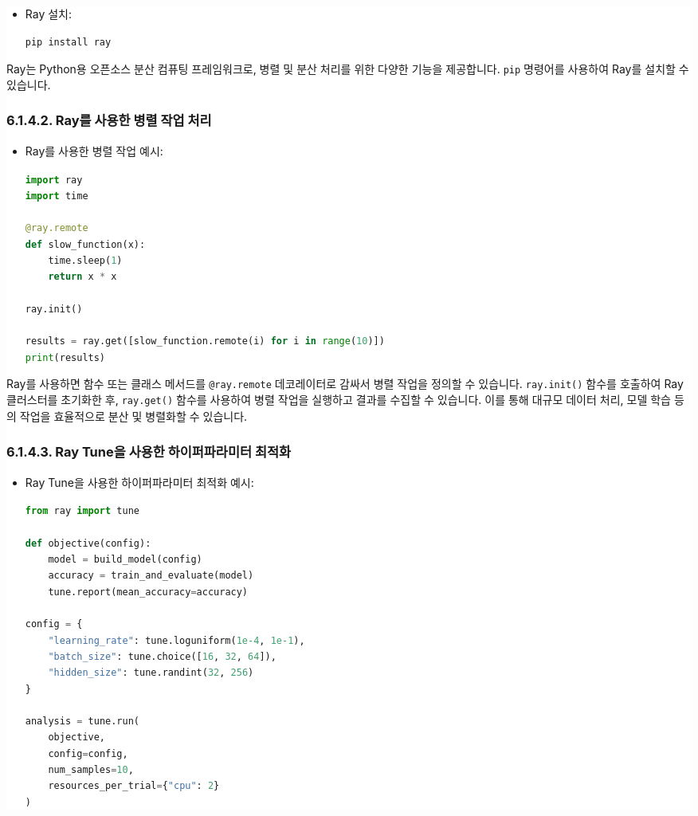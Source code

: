 - Ray 설치:
    
    ```bash
    pip install ray
    
    ```
    

Ray는 Python용 오픈소스 분산 컴퓨팅 프레임워크로, 병렬 및 분산 처리를 위한 다양한 기능을 제공합니다. `pip` 명령어를 사용하여 Ray를 설치할 수 있습니다.

### 6.1.4.2. Ray를 사용한 병렬 작업 처리

- Ray를 사용한 병렬 작업 예시:
    
    ```python
    import ray
    import time
    
    @ray.remote
    def slow_function(x):
        time.sleep(1)
        return x * x
    
    ray.init()
    
    results = ray.get([slow_function.remote(i) for i in range(10)])
    print(results)
    
    ```
    

Ray를 사용하면 함수 또는 클래스 메서드를 `@ray.remote` 데코레이터로 감싸서 병렬 작업을 정의할 수 있습니다. `ray.init()` 함수를 호출하여 Ray 클러스터를 초기화한 후, `ray.get()` 함수를 사용하여 병렬 작업을 실행하고 결과를 수집할 수 있습니다. 이를 통해 대규모 데이터 처리, 모델 학습 등의 작업을 효율적으로 분산 및 병렬화할 수 있습니다.

### 6.1.4.3. Ray Tune을 사용한 하이퍼파라미터 최적화

- Ray Tune을 사용한 하이퍼파라미터 최적화 예시:
    
    ```python
    from ray import tune
    
    def objective(config):
        model = build_model(config)
        accuracy = train_and_evaluate(model)
        tune.report(mean_accuracy=accuracy)
    
    config = {
        "learning_rate": tune.loguniform(1e-4, 1e-1),
        "batch_size": tune.choice([16, 32, 64]),
        "hidden_size": tune.randint(32, 256)
    }
    
    analysis = tune.run(
        objective,
        config=config,
        num_samples=10,
        resources_per_trial={"cpu": 2}
    )
    